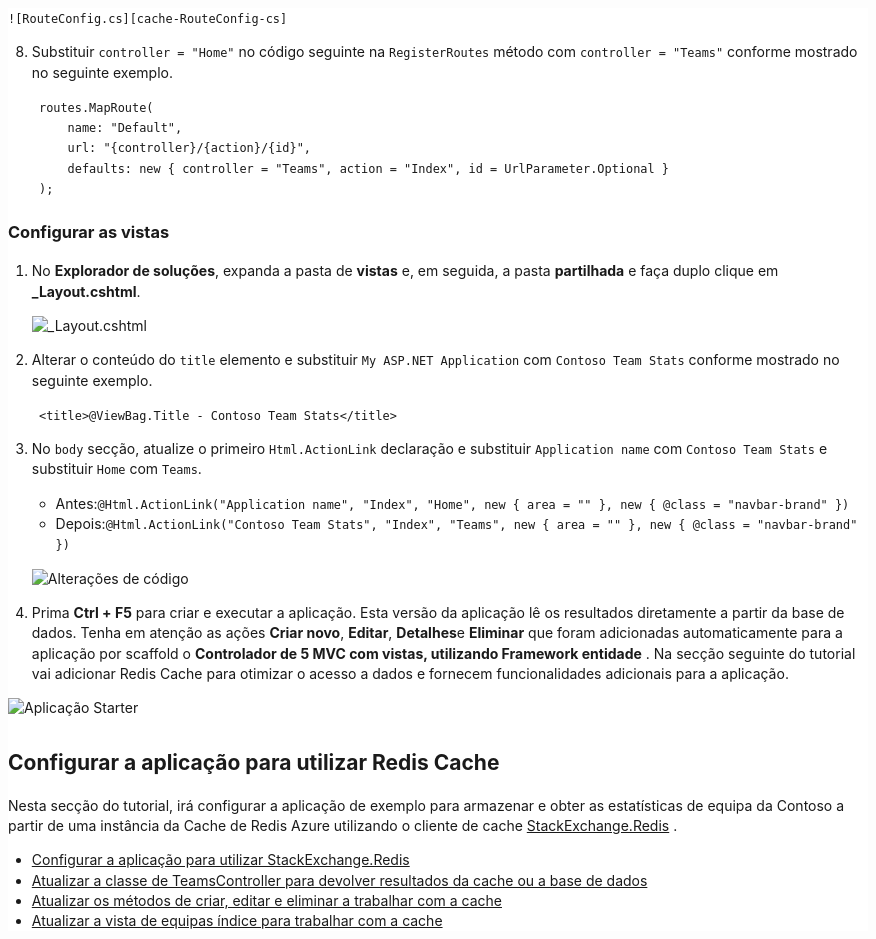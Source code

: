     ![RouteConfig.cs][cache-RouteConfig-cs]

8. Substituir `controller = "Home"` no código seguinte na `RegisterRoutes` método com `controller = "Teams"` conforme mostrado no seguinte exemplo.


        routes.MapRoute(
            name: "Default",
            url: "{controller}/{action}/{id}",
            defaults: new { controller = "Teams", action = "Index", id = UrlParameter.Optional }
        );


### <a name="configure-the-views"></a>Configurar as vistas

1. No **Explorador de soluções**, expanda a pasta de **vistas** e, em seguida, a pasta **partilhada** e faça duplo clique em **_Layout.cshtml**. 

    ![_Layout.cshtml][cache-layout-cshtml]

2. Alterar o conteúdo do `title` elemento e substituir `My ASP.NET Application` com `Contoso Team Stats` conforme mostrado no seguinte exemplo.


        <title>@ViewBag.Title - Contoso Team Stats</title>


3. No `body` secção, atualize o primeiro `Html.ActionLink` declaração e substituir `Application name` com `Contoso Team Stats` e substituir `Home` com `Teams`.
    -   Antes:`@Html.ActionLink("Application name", "Index", "Home", new { area = "" }, new { @class = "navbar-brand" })`
    -   Depois:`@Html.ActionLink("Contoso Team Stats", "Index", "Teams", new { area = "" }, new { @class = "navbar-brand" })`

    ![Alterações de código][cache-layout-cshtml-code]

4. Prima **Ctrl + F5** para criar e executar a aplicação. Esta versão da aplicação lê os resultados diretamente a partir da base de dados. Tenha em atenção as ações **Criar novo**, **Editar**, **Detalhes**e **Eliminar** que foram adicionadas automaticamente para a aplicação por scaffold o **Controlador de 5 MVC com vistas, utilizando Framework entidade** . Na secção seguinte do tutorial vai adicionar Redis Cache para otimizar o acesso a dados e fornecem funcionalidades adicionais para a aplicação.

![Aplicação Starter][cache-starter-application]

## <a name="configure-the-application-to-use-redis-cache"></a>Configurar a aplicação para utilizar Redis Cache

Nesta secção do tutorial, irá configurar a aplicação de exemplo para armazenar e obter as estatísticas de equipa da Contoso a partir de uma instância da Cache de Redis Azure utilizando o cliente de cache [StackExchange.Redis](https://github.com/StackExchange/StackExchange.Redis) .

-   [Configurar a aplicação para utilizar StackExchange.Redis](#configure-the-application-to-use-stackexchangeredis)
-   [Atualizar a classe de TeamsController para devolver resultados da cache ou a base de dados](#update-the-teamscontroller-class-to-return-results-from-the-cache-or-the-database)
-   [Atualizar os métodos de criar, editar e eliminar a trabalhar com a cache](#update-the-create-edit-and-delete-methods-to-work-with-the-cache)
-   [Atualizar a vista de equipas índice para trabalhar com a cache](#update-the-teams-index-view-to-work-with-the-cache)


[cache-starter-application]: ./media/cache-web-app-howto/cache-starter-application.png
[cache-added-to-application]: ./media/cache-web-app-howto/cache-added-to-application.png
[cache-create-project]: ./media/cache-web-app-howto/cache-create-project.png
[cache-select-template]: ./media/cache-web-app-howto/cache-select-template.png
[cache-model-add-class]: ./media/cache-web-app-howto/cache-model-add-class.png
[cache-model-add-class-dialog]: ./media/cache-web-app-howto/cache-model-add-class-dialog.png
[cache-add-controller]: ./media/cache-web-app-howto/cache-add-controller.png
[cache-add-controller-class]: ./media/cache-web-app-howto/cache-add-controller-class.png
[cache-configure-controller]: ./media/cache-web-app-howto/cache-configure-controller.png
[cache-global-asax]: ./media/cache-web-app-howto/cache-global-asax.png
[cache-RouteConfig-cs]: ./media/cache-web-app-howto/cache-RouteConfig-cs.png
[cache-layout-cshtml]: ./media/cache-web-app-howto/cache-layout-cshtml.png
[cache-layout-cshtml-code]: ./media/cache-web-app-howto/cache-layout-cshtml-code.png
[redis-cache-manage-nuget-menu]: ./media/cache-web-app-howto/redis-cache-manage-nuget-menu.png
[redis-cache-stack-exchange-nuget]: ./media/cache-web-app-howto/redis-cache-stack-exchange-nuget.png
[cache-teamscontroller]: ./media/cache-web-app-howto/cache-teamscontroller.png
[cache-web-config]: ./media/cache-web-app-howto/cache-web-config.png
[cache-views-teams-index-cshtml]: ./media/cache-web-app-howto/cache-views-teams-index-cshtml.png
[cache-teams-index-table]: ./media/cache-web-app-howto/cache-teams-index-table.png
[cache-status-message]: ./media/cache-web-app-howto/cache-status-message.png
[deploybutton]: ./media/cache-web-app-howto/deploybutton.png
[cache-deploy-to-azure-step-1]: ./media/cache-web-app-howto/cache-deploy-to-azure-step-1.png
[cache-deploy-to-azure-step-2]: ./media/cache-web-app-howto/cache-deploy-to-azure-step-2.png
[cache-deploy-to-azure-step-3]: ./media/cache-web-app-howto/cache-deploy-to-azure-step-3.png
[cache-deployment-started]: ./media/cache-web-app-howto/cache-deployment-started.png
[cache-publish-app]: ./media/cache-web-app-howto/cache-publish-app.png
[cache-publish-to-app-service]: ./media/cache-web-app-howto/cache-publish-to-app-service.png
[cache-select-web-app]: ./media/cache-web-app-howto/cache-select-web-app.png
[cache-publish]: ./media/cache-web-app-howto/cache-publish.png
[cache-delete-resource-group]: ./media/cache-web-app-howto/cache-delete-resource-group.png
[cache-delete-confirm]: ./media/cache-web-app-howto/cache-delete-confirm.png